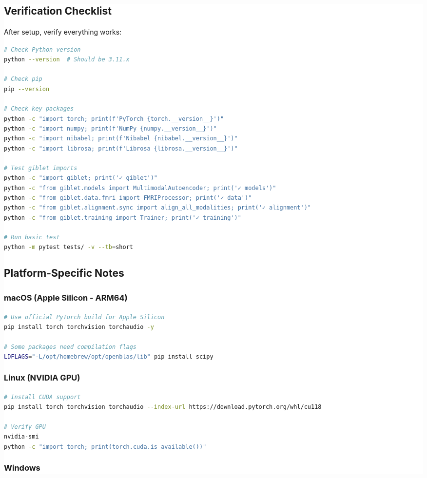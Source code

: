 ## Verification Checklist

After setup, verify everything works:

```bash
# Check Python version
python --version  # Should be 3.11.x

# Check pip
pip --version

# Check key packages
python -c "import torch; print(f'PyTorch {torch.__version__}')"
python -c "import numpy; print(f'NumPy {numpy.__version__}')"
python -c "import nibabel; print(f'Nibabel {nibabel.__version__}')"
python -c "import librosa; print(f'Librosa {librosa.__version__}')"

# Test giblet imports
python -c "import giblet; print('✓ giblet')"
python -c "from giblet.models import MultimodalAutoencoder; print('✓ models')"
python -c "from giblet.data.fmri import FMRIProcessor; print('✓ data')"
python -c "from giblet.alignment.sync import align_all_modalities; print('✓ alignment')"
python -c "from giblet.training import Trainer; print('✓ training')"

# Run basic test
python -m pytest tests/ -v --tb=short
```

## Platform-Specific Notes

### macOS (Apple Silicon - ARM64)

```bash
# Use official PyTorch build for Apple Silicon
pip install torch torchvision torchaudio -y

# Some packages need compilation flags
LDFLAGS="-L/opt/homebrew/opt/openblas/lib" pip install scipy
```

### Linux (NVIDIA GPU)

```bash
# Install CUDA support
pip install torch torchvision torchaudio --index-url https://download.pytorch.org/whl/cu118

# Verify GPU
nvidia-smi
python -c "import torch; print(torch.cuda.is_available())"
```

### Windows

